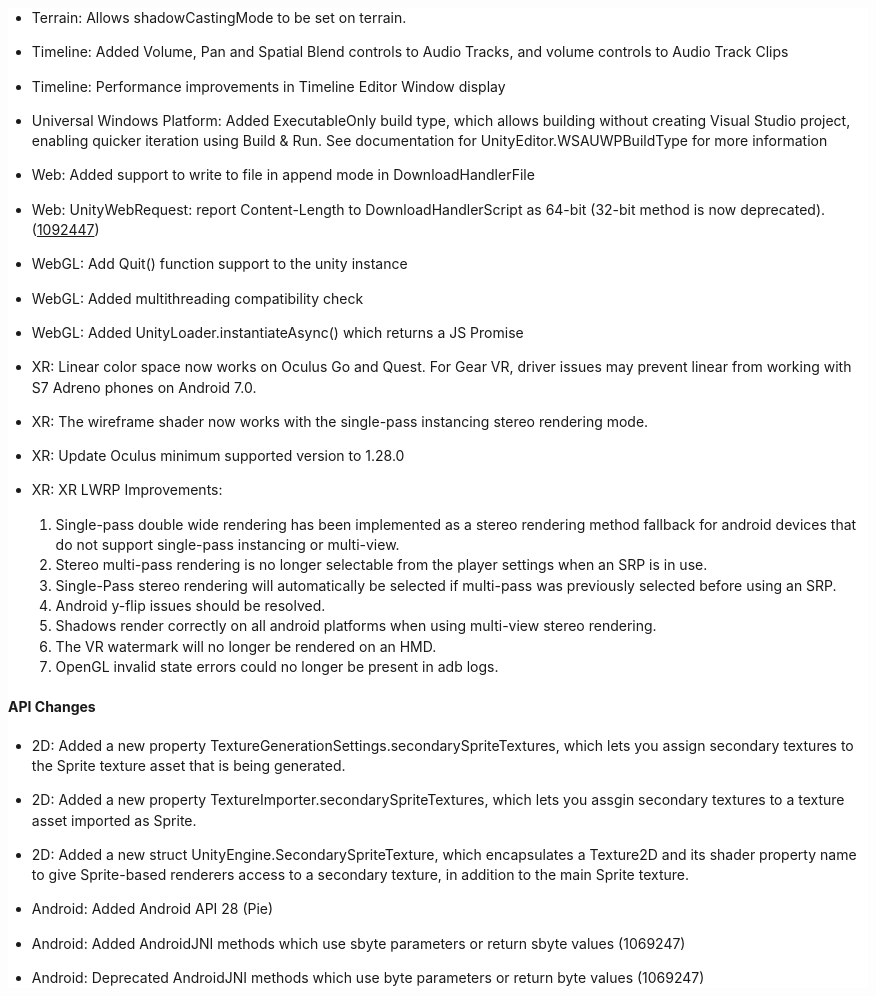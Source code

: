 *   Terrain: Allows shadowCastingMode to be set on terrain.
    
*   Timeline: Added Volume, Pan and Spatial Blend controls to Audio Tracks, and volume controls to Audio Track Clips
    
*   Timeline: Performance improvements in Timeline Editor Window display
    
*   Universal Windows Platform: Added ExecutableOnly build type, which allows building without creating Visual Studio project, enabling quicker iteration using Build & Run. See documentation for UnityEditor.WSAUWPBuildType for more information
    
*   Web: Added support to write to file in append mode in DownloadHandlerFile
    
*   Web: UnityWebRequest: report Content-Length to DownloadHandlerScript as 64-bit (32-bit method is now deprecated). ([1092447](https://issuetracker.unity3d.com/issues/scripting-downloadhandler-dot-receivecontentlength-2gb-integer-overflow))
    
*   WebGL: Add Quit() function support to the unity instance
    
*   WebGL: Added multithreading compatibility check
    
*   WebGL: Added UnityLoader.instantiateAsync() which returns a JS Promise
    
*   XR: Linear color space now works on Oculus Go and Quest. For Gear VR, driver issues may prevent linear from working with S7 Adreno phones on Android 7.0.
    
*   XR: The wireframe shader now works with the single-pass instancing stereo rendering mode.
    
*   XR: Update Oculus minimum supported version to 1.28.0
    
*   XR: XR LWRP Improvements:
    
    1.  Single-pass double wide rendering has been implemented as a stereo rendering method fallback for android devices that do not support single-pass instancing or multi-view.
    2.  Stereo multi-pass rendering is no longer selectable from the player settings when an SRP is in use.
    3.  Single-Pass stereo rendering will automatically be selected if multi-pass was previously selected before using an SRP.
    4.  Android y-flip issues should be resolved.
    5.  Shadows render correctly on all android platforms when using multi-view stereo rendering.
    6.  The VR watermark will no longer be rendered on an HMD.
    7.  OpenGL invalid state errors could no longer be present in adb logs.

#### API Changes

*   2D: Added a new property TextureGenerationSettings.secondarySpriteTextures, which lets you assign secondary textures to the Sprite texture asset that is being generated.
    
*   2D: Added a new property TextureImporter.secondarySpriteTextures, which lets you assgin secondary textures to a texture asset imported as Sprite.
    
*   2D: Added a new struct UnityEngine.SecondarySpriteTexture, which encapsulates a Texture2D and its shader property name to give Sprite-based renderers access to a secondary texture, in addition to the main Sprite texture.
    
*   Android: Added Android API 28 (Pie)
    
*   Android: Added AndroidJNI methods which use sbyte parameters or return sbyte values (1069247)
    
*   Android: Deprecated AndroidJNI methods which use byte parameters or return byte values (1069247)
    